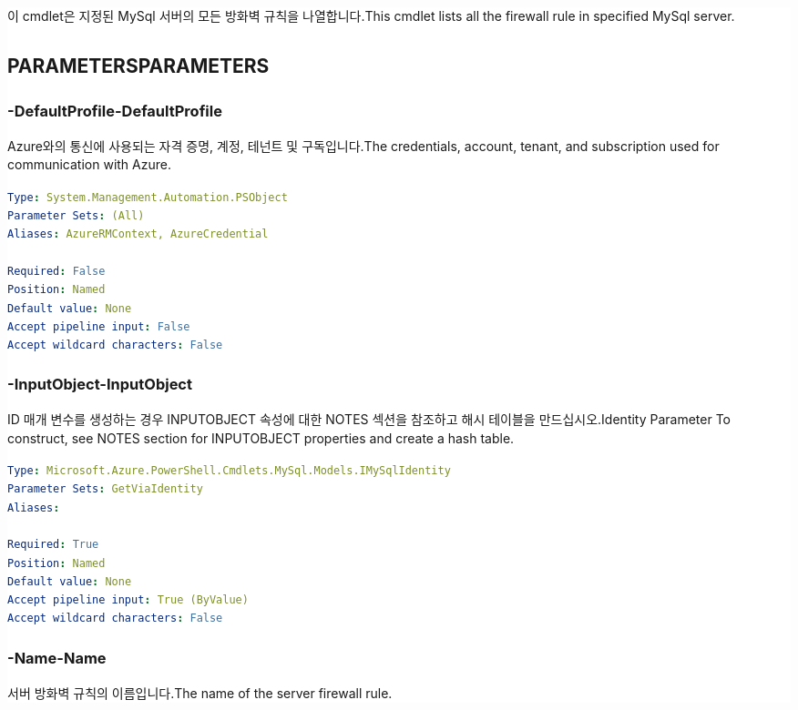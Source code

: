 <span data-ttu-id="602de-116">이 cmdlet은 지정된 MySql 서버의 모든 방화벽 규칙을 나열합니다.</span><span class="sxs-lookup"><span data-stu-id="602de-116">This cmdlet lists all the firewall rule in specified MySql server.</span></span>

## <span data-ttu-id="602de-117">PARAMETERS</span><span class="sxs-lookup"><span data-stu-id="602de-117">PARAMETERS</span></span>

### <span data-ttu-id="602de-118">-DefaultProfile</span><span class="sxs-lookup"><span data-stu-id="602de-118">-DefaultProfile</span></span>
<span data-ttu-id="602de-119">Azure와의 통신에 사용되는 자격 증명, 계정, 테넌트 및 구독입니다.</span><span class="sxs-lookup"><span data-stu-id="602de-119">The credentials, account, tenant, and subscription used for communication with Azure.</span></span>

```yaml
Type: System.Management.Automation.PSObject
Parameter Sets: (All)
Aliases: AzureRMContext, AzureCredential

Required: False
Position: Named
Default value: None
Accept pipeline input: False
Accept wildcard characters: False
```

### <span data-ttu-id="602de-120">-InputObject</span><span class="sxs-lookup"><span data-stu-id="602de-120">-InputObject</span></span>
<span data-ttu-id="602de-121">ID 매개 변수를 생성하는 경우 INPUTOBJECT 속성에 대한 NOTES 섹션을 참조하고 해시 테이블을 만드십시오.</span><span class="sxs-lookup"><span data-stu-id="602de-121">Identity Parameter To construct, see NOTES section for INPUTOBJECT properties and create a hash table.</span></span>

```yaml
Type: Microsoft.Azure.PowerShell.Cmdlets.MySql.Models.IMySqlIdentity
Parameter Sets: GetViaIdentity
Aliases:

Required: True
Position: Named
Default value: None
Accept pipeline input: True (ByValue)
Accept wildcard characters: False
```

### <span data-ttu-id="602de-122">-Name</span><span class="sxs-lookup"><span data-stu-id="602de-122">-Name</span></span>
<span data-ttu-id="602de-123">서버 방화벽 규칙의 이름입니다.</span><span class="sxs-lookup"><span data-stu-id="602de-123">The name of the server firewall rule.</span></span>
